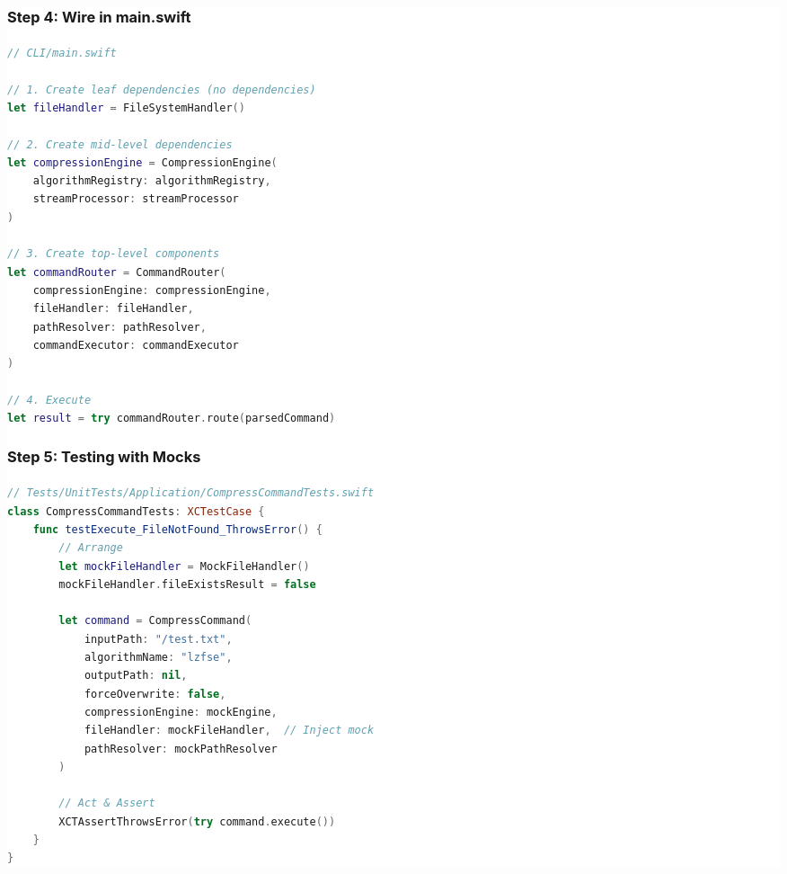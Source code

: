 ### Step 4: Wire in main.swift

```swift
// CLI/main.swift

// 1. Create leaf dependencies (no dependencies)
let fileHandler = FileSystemHandler()

// 2. Create mid-level dependencies
let compressionEngine = CompressionEngine(
    algorithmRegistry: algorithmRegistry,
    streamProcessor: streamProcessor
)

// 3. Create top-level components
let commandRouter = CommandRouter(
    compressionEngine: compressionEngine,
    fileHandler: fileHandler,
    pathResolver: pathResolver,
    commandExecutor: commandExecutor
)

// 4. Execute
let result = try commandRouter.route(parsedCommand)
```

### Step 5: Testing with Mocks

```swift
// Tests/UnitTests/Application/CompressCommandTests.swift
class CompressCommandTests: XCTestCase {
    func testExecute_FileNotFound_ThrowsError() {
        // Arrange
        let mockFileHandler = MockFileHandler()
        mockFileHandler.fileExistsResult = false

        let command = CompressCommand(
            inputPath: "/test.txt",
            algorithmName: "lzfse",
            outputPath: nil,
            forceOverwrite: false,
            compressionEngine: mockEngine,
            fileHandler: mockFileHandler,  // Inject mock
            pathResolver: mockPathResolver
        )

        // Act & Assert
        XCTAssertThrowsError(try command.execute())
    }
}
```
